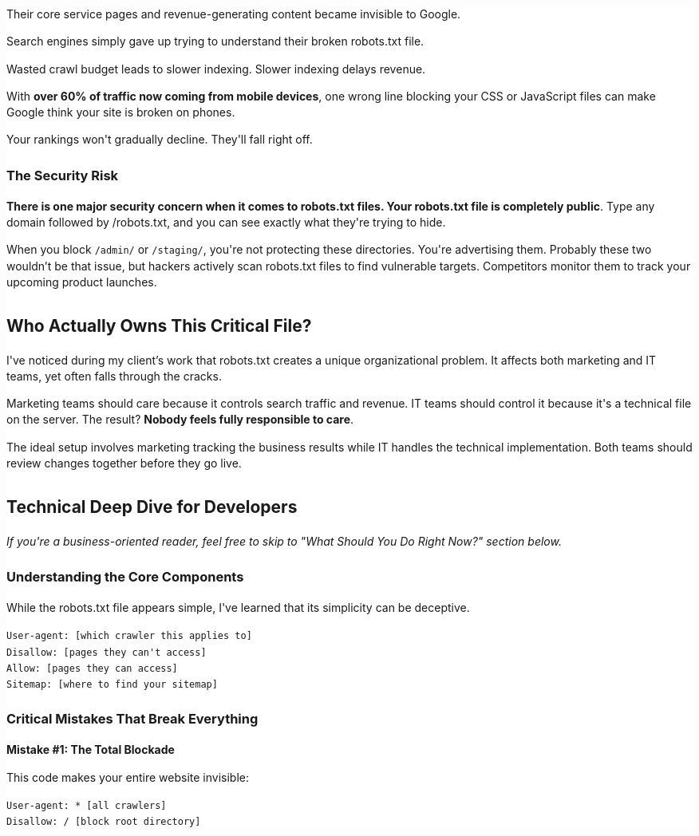 Their core service pages and revenue-generating content became invisible to Google.

Search engines simply gave up trying to understand their broken robots.txt file.

Wasted crawl budget leads to slower indexing. Slower indexing delays revenue.

With **over 60% of traffic now coming from mobile devices**, one wrong line blocking your CSS or JavaScript files can make Google think your site is broken on phones.

Your rankings won't gradually decline. They'll fall right off.

### The Security Risk

**There is one major security concern when it comes to robots.txt files. Your robots.txt file is completely public**. Type any domain followed by /robots.txt, and you can see exactly what they're trying to hide.

When you block `/admin/` or `/staging/`, you're not protecting these directories. You're advertising them. Probably these two wouldn’t be that issue, but hackers actively scan robots.txt files to find vulnerable targets. Competitors monitor them to track your upcoming product launches.

## Who Actually Owns This Critical File?

I've noticed during my client’s work that robots.txt creates a unique organizational problem. It affects both marketing and IT teams, yet often falls through the cracks.

Marketing teams should care because it controls search traffic and revenue. IT teams should control it because it's a technical file on the server. The result? **Nobody feels fully responsible to care**.

The ideal setup involves marketing tracking the business results while IT handles the technical implementation. Both teams should review changes together before they go live.

## Technical Deep Dive for Developers

*If you're a business-oriented reader, feel free to skip to "What Should You Do Right Now?" section below.*

### Understanding the Core Components

While the robots.txt file appears simple, I've learned that its simplicity can be deceptive.

```
User-agent: [which crawler this applies to]
Disallow: [pages they can't access]
Allow: [pages they can access]
Sitemap: [where to find your sitemap]
```

### Critical Mistakes That Break Everything

**Mistake #1: The Total Blockade**

This code makes your entire website invisible:

```
User-agent: * [all crawlers]
Disallow: / [block root directory]
```
